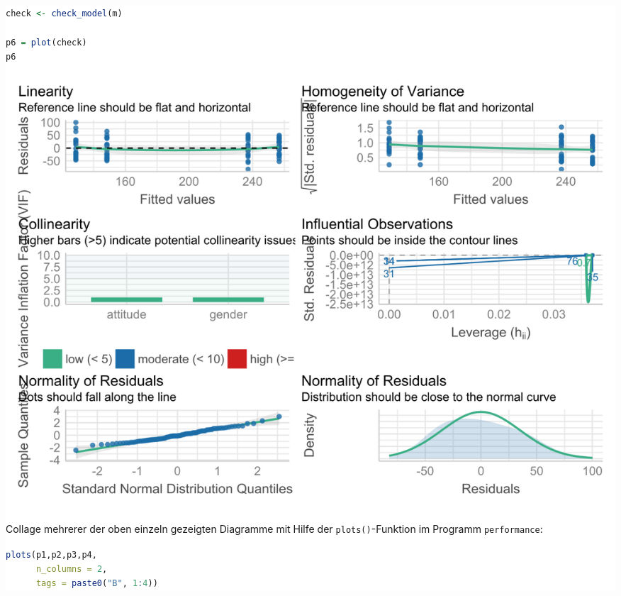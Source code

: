 ```r
check <- check_model(m)

p6 = plot(check)
p6
```

<img src="04-samples_files/figure-html/unnamed-chunk-81-1.svg" width="100%" height="100%" />

Collage mehrerer der oben einzeln gezeigten Diagramme mit Hilfe der `plots()`-Funktion im Programm `performance`:


```r
plots(p1,p2,p3,p4, 
      n_columns = 2, 
      tags = paste0("B", 1:4))
```

